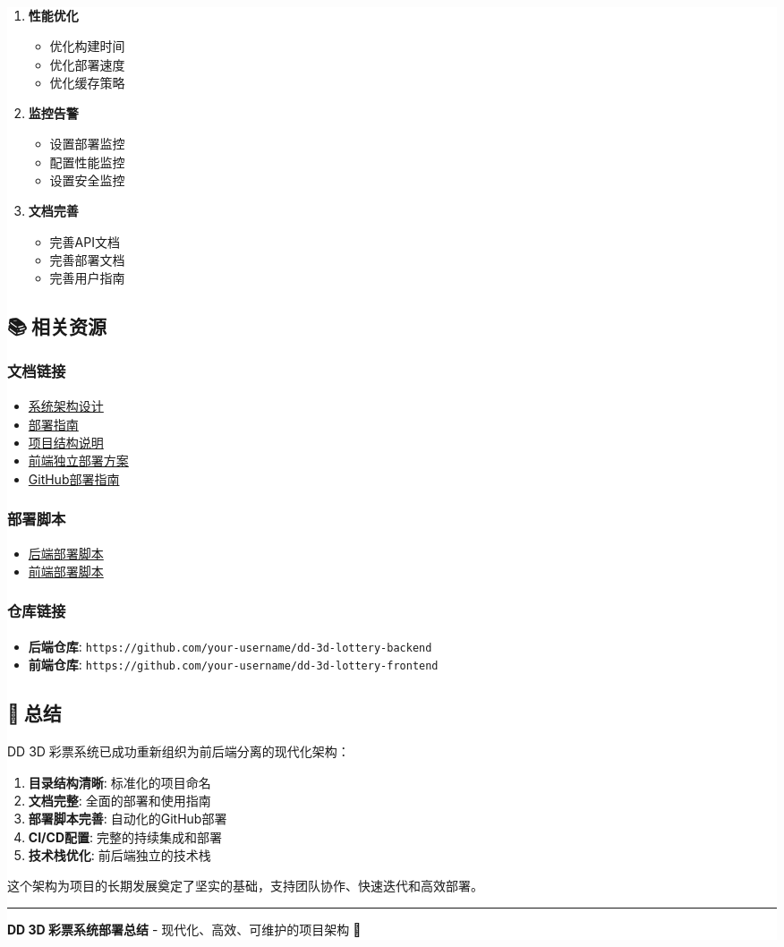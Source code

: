 1. **性能优化**
   - 优化构建时间
   - 优化部署速度
   - 优化缓存策略

2. **监控告警**
   - 设置部署监控
   - 配置性能监控
   - 设置安全监控

3. **文档完善**
   - 完善API文档
   - 完善部署文档
   - 完善用户指南

## 📚 相关资源

### 文档链接

- [系统架构设计](docs/系统架构设计.md)
- [部署指南](docs/部署指南.md)
- [项目结构说明](docs/项目结构说明.md)
- [前端独立部署方案](docs/前端独立部署方案.md)
- [GitHub部署指南](docs/GitHub部署指南.md)

### 部署脚本

- [后端部署脚本](dd_3d_lottery_backend/scripts/deploy_to_github.sh)
- [前端部署脚本](dd_3d_lottery_frontend/scripts/deploy_to_github.sh)

### 仓库链接

- **后端仓库**: `https://github.com/your-username/dd-3d-lottery-backend`
- **前端仓库**: `https://github.com/your-username/dd-3d-lottery-frontend`

## 🎉 总结

DD 3D 彩票系统已成功重新组织为前后端分离的现代化架构：

1. **目录结构清晰**: 标准化的项目命名
2. **文档完整**: 全面的部署和使用指南
3. **部署脚本完善**: 自动化的GitHub部署
4. **CI/CD配置**: 完整的持续集成和部署
5. **技术栈优化**: 前后端独立的技术栈

这个架构为项目的长期发展奠定了坚实的基础，支持团队协作、快速迭代和高效部署。

---

**DD 3D 彩票系统部署总结** - 现代化、高效、可维护的项目架构 🚀
